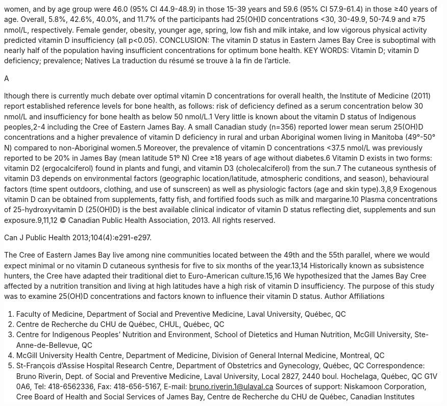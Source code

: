 women, and by age group were 46.0 (95% CI 44.9-48.9) in those 15-39 years and 59.6 (95% CI 57.9-61.4) in those ≥40 years of age. Overall, 5.8%,
42.6%, 40.0%, and 11.7% of the participants had 25(OH)D concentrations <30, 30-49.9, 50-74.9 and ≥75 nmol/L, respectively. Female gender,
obesity, younger age, spring, low fish and milk intake, and low vigorous physical activity predicted vitamin D insufficiency (all p<0.05).
CONCLUSION: The vitamin D status in Eastern James Bay Cree is suboptimal with nearly half of the population having insufficient concentrations for
optimum bone health.
KEY WORDS: Vitamin D; vitamin D deficiency; prevalence; Natives
La traduction du résumé se trouve à la fin de l’article.

A

lthough there is currently much debate over optimal vitamin D concentrations for overall health, the Institute of
Medicine (2011) report established reference levels for bone
health, as follows: risk of deficiency defined as a serum concentration below 30 nmol/L and insufficiency for bone health as below
50 nmol/L.1 Very little is known about the vitamin D status of
Indigenous peoples,2-4 including the Cree of Eastern James Bay. A
small Canadian study (n=356) reported lower mean serum
25(OH)D concentrations and a higher prevalence of vitamin D deficiency in rural and urban Aboriginal women living in Manitoba
(49°-50° N) compared to non-Aboriginal women.5 Moreover, the
prevalence of vitamin D concentrations <37.5 nmol/L was previously reported to be 20% in James Bay (mean latitude 51º N) Cree
≥18 years of age without diabetes.6
Vitamin D exists in two forms: vitamin D2 (ergocalciferol) found
in plants and fungi, and vitamin D3 (cholecalciferol) from the sun.7
The cutaneous synthesis of vitamin D3 depends on environmental
factors (geographic location/latitude, atmospheric conditions, and
season), behavioural factors (time spent outdoors, clothing, and
use of sunscreen) as well as physiologic factors (age and skin
type).3,8,9 Exogenous vitamin D can be obtained from supplements,
fatty fish, and fortified foods such as milk and margarine.10 Plasma
concentrations of 25-hydroxyvitamin D (25(OH)D) is the best available clinical indicator of vitamin D status reflecting diet, supplements and sun exposure.9,11,12
© Canadian Public Health Association, 2013. All rights reserved.

Can J Public Health 2013;104(4):e291-e297.

The Cree of Eastern James Bay live among nine communities located between the 49th and the 55th parallel, where we would expect minimal or no vitamin D cutaneous synthesis for five to six months of the
year.13,14 Historically known as subsistence hunters, the Cree have
adapted their traditional diet to Euro-American culture.15,16 We
hypothesized that the James Bay Cree affected by a nutrition transition and living at high latitudes have a high risk of vitamin D insufficiency. The purpose of this study was to examine 25(OH)D
concentrations and factors known to influence their vitamin D status.
Author Affiliations
1. Faculty of Medicine, Department of Social and Preventive Medicine, Laval
University, Québec, QC
2. Centre de Recherche du CHU de Québec, CHUL, Québec, QC
3. Centre for Indigenous Peoples’ Nutrition and Environment, School of Dietetics and
Human Nutrition, McGill University, Ste-Anne-de-Bellevue, QC
4. McGill University Health Centre, Department of Medicine, Division of General
Internal Medicine, Montreal, QC
5. St-François d’Assise Hospital Research Centre, Department of Obstetrics and
Gynecology, Québec, QC
Correspondence: Bruno Riverin, Dept. of Social and Preventive Medicine, Laval
University, Local 2827, 2440 boul. Hochelaga, Québec, QC G1V 0A6, Tel: 418-6562336, Fax: 418-656-5167, E-mail: bruno.riverin.1@ulaval.ca
Sources of support: Niskamoon Corporation, Cree Board of Health and Social
Services of James Bay, Centre de Recherche du CHU de Québec, Canadian Institutes